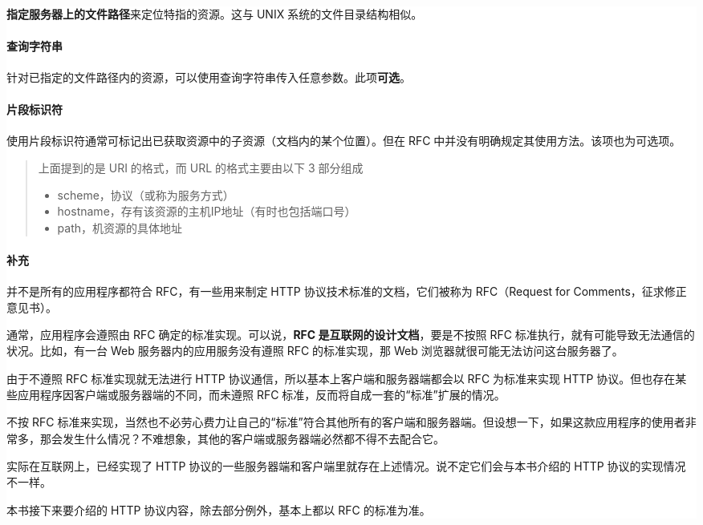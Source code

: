 **指定服务器上的文件路径**来定位特指的资源。这与 UNIX 系统的文件目录结构相似。

#### 查询字符串

针对已指定的文件路径内的资源，可以使用查询字符串传入任意参数。此项**可选**。

#### 片段标识符

使用片段标识符通常可标记出已获取资源中的子资源（文档内的某个位置）。但在 RFC 中并没有明确规定其使用方法。该项也为可选项。

> 上面提到的是 URI 的格式，而 URL 的格式主要由以下 3 部分组成
>
> - scheme，协议（或称为服务方式）
> - hostname，存有该资源的主机IP地址（有时也包括端口号）
> - path，机资源的具体地址

#### 补充

并不是所有的应用程序都符合 RFC，有一些用来制定 HTTP 协议技术标准的文档，它们被称为 RFC（Request for Comments，征求修正意见书）。



通常，应用程序会遵照由 RFC 确定的标准实现。可以说，**RFC 是互联网的设计文档**，要是不按照 RFC 标准执行，就有可能导致无法通信的状况。比如，有一台 Web 服务器内的应用服务没有遵照 RFC 的标准实现，那 Web 浏览器就很可能无法访问这台服务器了。



由于不遵照 RFC 标准实现就无法进行 HTTP 协议通信，所以基本上客户端和服务器端都会以 RFC 为标准来实现 HTTP 协议。但也存在某些应用程序因客户端或服务器端的不同，而未遵照 RFC 标准，反而将自成一套的“标准”扩展的情况。



不按 RFC 标准来实现，当然也不必劳心费力让自己的“标准”符合其他所有的客户端和服务器端。但设想一下，如果这款应用程序的使用者非常多，那会发生什么情况？不难想象，其他的客户端或服务器端必然都不得不去配合它。



实际在互联网上，已经实现了 HTTP 协议的一些服务器端和客户端里就存在上述情况。说不定它们会与本书介绍的 HTTP 协议的实现情况不一样。



本书接下来要介绍的 HTTP 协议内容，除去部分例外，基本上都以 RFC 的标准为准。

